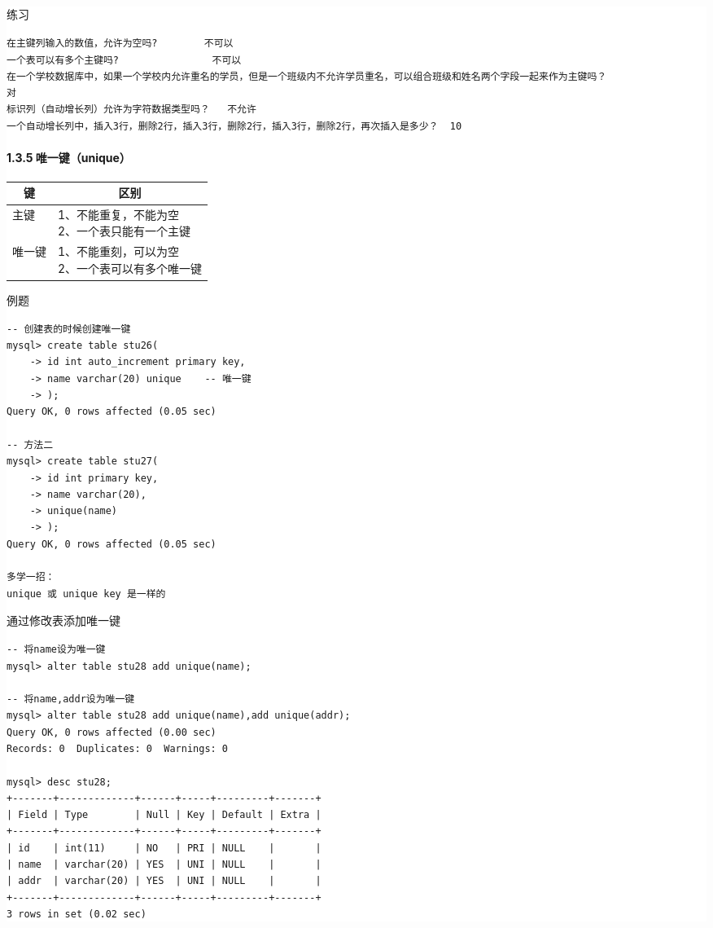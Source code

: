

练习

```
在主键列输入的数值，允许为空吗?		不可以
一个表可以有多个主键吗?				不可以
在一个学校数据库中，如果一个学校内允许重名的学员，但是一个班级内不允许学员重名，可以组合班级和姓名两个字段一起来作为主键吗？						对
标识列（自动增长列）允许为字符数据类型吗？	不允许
一个自动增长列中，插入3行，删除2行，插入3行，删除2行，插入3行，删除2行，再次插入是多少？  10
```



#### 1.3.5  唯一键（unique）

| 键     | 区别                                                 |
| ------ | ---------------------------------------------------- |
| 主键   | 1、不能重复，不能为空<br />2、一个表只能有一个主键   |
| 唯一键 | 1、不能重刻，可以为空<br />2、一个表可以有多个唯一键 |

例题

```mysql
-- 创建表的时候创建唯一键 
mysql> create table stu26(
    -> id int auto_increment primary key,
    -> name varchar(20) unique    -- 唯一键
    -> );
Query OK, 0 rows affected (0.05 sec)

-- 方法二 
mysql> create table stu27(
    -> id int primary key,
    -> name varchar(20),
    -> unique(name)
    -> );
Query OK, 0 rows affected (0.05 sec)

多学一招：
unique 或 unique key 是一样的
```

通过修改表添加唯一键

```mysql
-- 将name设为唯一键
mysql> alter table stu28 add unique(name);  

-- 将name,addr设为唯一键
mysql> alter table stu28 add unique(name),add unique(addr);
Query OK, 0 rows affected (0.00 sec)
Records: 0  Duplicates: 0  Warnings: 0

mysql> desc stu28;
+-------+-------------+------+-----+---------+-------+
| Field | Type        | Null | Key | Default | Extra |
+-------+-------------+------+-----+---------+-------+
| id    | int(11)     | NO   | PRI | NULL    |       |
| name  | varchar(20) | YES  | UNI | NULL    |       |
| addr  | varchar(20) | YES  | UNI | NULL    |       |
+-------+-------------+------+-----+---------+-------+
3 rows in set (0.02 sec)
```
